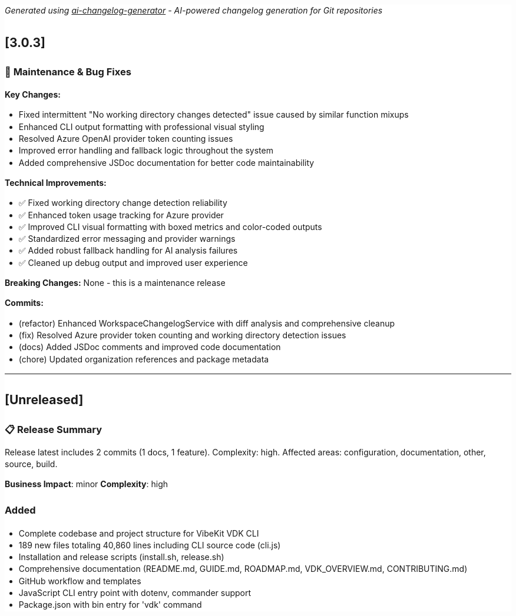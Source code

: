 
*Generated using [ai-changelog-generator](https://github.com/entro314-labs/AI-changelog-generator) - AI-powered changelog generation for Git repositories*

## [3.0.3]

### 🔧 **Maintenance & Bug Fixes**

**Key Changes:**
- Fixed intermittent "No working directory changes detected" issue caused by similar function mixups
- Enhanced CLI output formatting with professional visual styling
- Resolved Azure OpenAI provider token counting issues
- Improved error handling and fallback logic throughout the system
- Added comprehensive JSDoc documentation for better code maintainability

**Technical Improvements:**
- ✅ Fixed working directory change detection reliability
- ✅ Enhanced token usage tracking for Azure provider
- ✅ Improved CLI visual formatting with boxed metrics and color-coded outputs
- ✅ Standardized error messaging and provider warnings
- ✅ Added robust fallback handling for AI analysis failures
- ✅ Cleaned up debug output and improved user experience

**Breaking Changes:** None - this is a maintenance release

**Commits:**
- (refactor) Enhanced WorkspaceChangelogService with diff analysis and comprehensive cleanup
- (fix) Resolved Azure provider token counting and working directory detection issues
- (docs) Added JSDoc comments and improved code documentation
- (chore) Updated organization references and package metadata

---

## [Unreleased]

### 📋 Release Summary
Release latest includes 2 commits (1 docs, 1 feature). Complexity: high. Affected areas: configuration, documentation, other, source, build.

**Business Impact**: minor
**Complexity**: high

### Added
- Complete codebase and project structure for VibeKit VDK CLI
- 189 new files totaling 40,860 lines including CLI source code (cli.js)
- Installation and release scripts (install.sh, release.sh)
- Comprehensive documentation (README.md, GUIDE.md, ROADMAP.md, VDK_OVERVIEW.md, CONTRIBUTING.md)
- GitHub workflow and templates
- JavaScript CLI entry point with dotenv, commander support
- Package.json with bin entry for 'vdk' command

